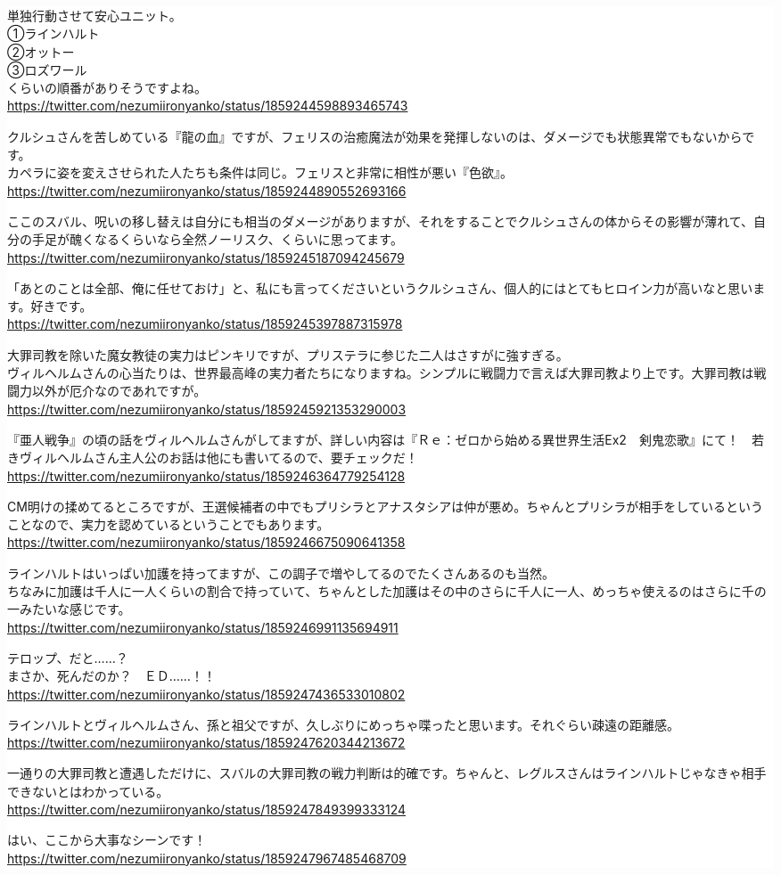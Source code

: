 

単独行動させて安心ユニット。<br/>
①ラインハルト<br/>
②オットー<br/>
③ロズワール<br/>
くらいの順番がありそうですよね。<br/>
https://twitter.com/nezumiironyanko/status/1859244598893465743



クルシュさんを苦しめている『龍の血』ですが、フェリスの治癒魔法が効果を発揮しないのは、ダメージでも状態異常でもないからです。<br/>
カペラに姿を変えさせられた人たちも条件は同じ。フェリスと非常に相性が悪い『色欲』。<br/>
https://twitter.com/nezumiironyanko/status/1859244890552693166



ここのスバル、呪いの移し替えは自分にも相当のダメージがありますが、それをすることでクルシュさんの体からその影響が薄れて、自分の手足が醜くなるくらいなら全然ノーリスク、くらいに思ってます。<br/>
https://twitter.com/nezumiironyanko/status/1859245187094245679



「あとのことは全部、俺に任せておけ」と、私にも言ってくださいというクルシュさん、個人的にはとてもヒロイン力が高いなと思います。好きです。<br/>
https://twitter.com/nezumiironyanko/status/1859245397887315978



大罪司教を除いた魔女教徒の実力はピンキリですが、プリステラに参じた二人はさすがに強すぎる。<br/>
ヴィルヘルムさんの心当たりは、世界最高峰の実力者たちになりますね。シンプルに戦闘力で言えば大罪司教より上です。大罪司教は戦闘力以外が厄介なのであれですが。<br/>
https://twitter.com/nezumiironyanko/status/1859245921353290003



『亜人戦争』の頃の話をヴィルヘルムさんがしてますが、詳しい内容は『Ｒｅ：ゼロから始める異世界生活Ex2　剣鬼恋歌』にて！　若きヴィルヘルムさん主人公のお話は他にも書いてるので、要チェックだ！<br/>
https://twitter.com/nezumiironyanko/status/1859246364779254128



CM明けの揉めてるところですが、王選候補者の中でもプリシラとアナスタシアは仲が悪め。ちゃんとプリシラが相手をしているということなので、実力を認めているということでもあります。<br/>
https://twitter.com/nezumiironyanko/status/1859246675090641358



ラインハルトはいっぱい加護を持ってますが、この調子で増やしてるのでたくさんあるのも当然。<br/>
ちなみに加護は千人に一人くらいの割合で持っていて、ちゃんとした加護はその中のさらに千人に一人、めっちゃ使えるのはさらに千の一みたいな感じです。<br/>
https://twitter.com/nezumiironyanko/status/1859246991135694911



テロップ、だと……？<br/>
まさか、死んだのか？　ＥＤ……！！<br/>
https://twitter.com/nezumiironyanko/status/1859247436533010802



ラインハルトとヴィルヘルムさん、孫と祖父ですが、久しぶりにめっちゃ喋ったと思います。それぐらい疎遠の距離感。<br/>
https://twitter.com/nezumiironyanko/status/1859247620344213672



一通りの大罪司教と遭遇しただけに、スバルの大罪司教の戦力判断は的確です。ちゃんと、レグルスさんはラインハルトじゃなきゃ相手できないとはわかっている。<br/>
https://twitter.com/nezumiironyanko/status/1859247849399333124



はい、ここから大事なシーンです！<br/>
https://twitter.com/nezumiironyanko/status/1859247967485468709

